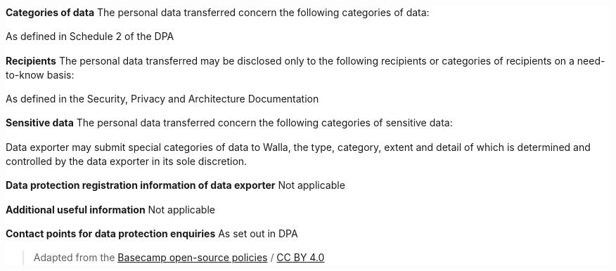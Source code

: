 **Categories of data**
The personal data transferred concern the following categories of data:

As defined in Schedule 2 of the DPA

**Recipients**
The personal data transferred may be disclosed only to the following recipients or categories of recipients on a
need-to-know basis:

As defined in the Security, Privacy and Architecture Documentation

**Sensitive data**
The personal data transferred concern the following categories of sensitive data:

Data exporter may submit special categories of data to Walla, the type, category, extent and detail of which is
determined and controlled by the data exporter in its sole discretion.

**Data protection registration information of data exporter**
Not applicable

**Additional useful information**
Not applicable

**Contact points for data protection enquiries**
As set out in DPA

> Adapted from the [Basecamp open-source policies](https://github.com/basecamp/policies) / [CC BY 4.0](https://creativecommons.org/licenses/by/4.0/)
